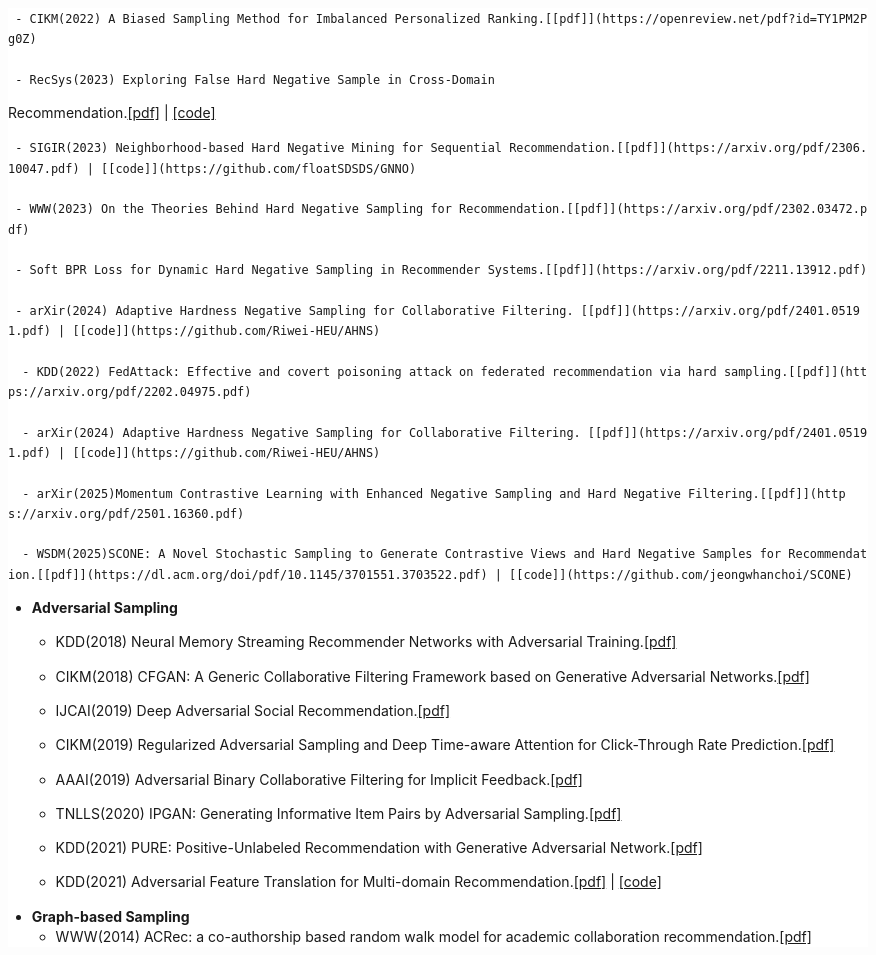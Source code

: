      - CIKM(2022) A Biased Sampling Method for Imbalanced Personalized Ranking.[[pdf]](https://openreview.net/pdf?id=TY1PM2Pg0Z)
    
     - RecSys(2023) Exploring False Hard Negative Sample in Cross-Domain
   Recommendation.[[pdf]](https://ercdm.sdu.edu.cn/__local/3/11/1F/4813FCDEA9F8F773BE1ECBDDBA6_121A6BF4_196B08.pdf) | [[code]](https://github.com/hulkima/RealHNS)
   
     - SIGIR(2023) Neighborhood-based Hard Negative Mining for Sequential Recommendation.[[pdf]](https://arxiv.org/pdf/2306.10047.pdf) | [[code]](https://github.com/floatSDSDS/GNNO)
       
     - WWW(2023) On the Theories Behind Hard Negative Sampling for Recommendation.[[pdf]](https://arxiv.org/pdf/2302.03472.pdf)
       
     - Soft BPR Loss for Dynamic Hard Negative Sampling in Recommender Systems.[[pdf]](https://arxiv.org/pdf/2211.13912.pdf)
  
     - arXir(2024) Adaptive Hardness Negative Sampling for Collaborative Filtering. [[pdf]](https://arxiv.org/pdf/2401.05191.pdf) | [[code]](https://github.com/Riwei-HEU/AHNS)
      
      - KDD(2022) FedAttack: Effective and covert poisoning attack on federated recommendation via hard sampling.[[pdf]](https://arxiv.org/pdf/2202.04975.pdf)
  
      - arXir(2024) Adaptive Hardness Negative Sampling for Collaborative Filtering. [[pdf]](https://arxiv.org/pdf/2401.05191.pdf) | [[code]](https://github.com/Riwei-HEU/AHNS)
  
      - arXir(2025)Momentum Contrastive Learning with Enhanced Negative Sampling and Hard Negative Filtering.[[pdf]](https://arxiv.org/pdf/2501.16360.pdf)
  
      - WSDM(2025)SCONE: A Novel Stochastic Sampling to Generate Contrastive Views and Hard Negative Samples for Recommendation.[[pdf]](https://dl.acm.org/doi/pdf/10.1145/3701551.3703522.pdf) | [[code]](https://github.com/jeongwhanchoi/SCONE)
    
 -  **Adversarial Sampling**
    - KDD(2018) Neural Memory Streaming Recommender Networks with Adversarial Training.[[pdf]](http://www.shichuan.org/hin/time/2018.KDD%202018%20Neural%20Memory%20Streaming%20Recommender%20Networks%20with%20Adversarial%20Training.pdf)

    - CIKM(2018) CFGAN: A Generic Collaborative Filtering Framework based on Generative Adversarial Networks.[[pdf]](https://dl.acm.org/doi/10.1145/3269206.3271743)
    - IJCAI(2019) Deep Adversarial Social Recommendation.[[pdf]](https://arxiv.org/pdf/1905.13160.pdf)
    - CIKM(2019) Regularized Adversarial Sampling and Deep Time-aware Attention for Click-Through Rate Prediction.[[pdf]](https://arxiv.org/pdf/1911.00886.pdf)
    - AAAI(2019) Adversarial Binary Collaborative Filtering for Implicit Feedback.[[pdf]](https://dl.acm.org/doi/pdf/10.1609/aaai.v33i01.33015248)

    - TNLLS(2020) IPGAN: Generating Informative Item Pairs by Adversarial Sampling.[[pdf]](https://ieeexplore.ieee.org/document/9240960)

    - KDD(2021) PURE: Positive-Unlabeled Recommendation with Generative Adversarial Network.[[pdf]](https://dl.acm.org/doi/pdf/10.1145/3447548.3467234)

    - KDD(2021) Adversarial Feature Translation for Multi-domain Recommendation.[[pdf]](https://nlp.csai.tsinghua.edu.cn/~xrb/publications/KDD-2021_AFT.pdf) | [[code]](https://github.com/xiaobocser/AFT)
 - **Graph-based Sampling** 
    -  WWW(2014) ACRec: a co-authorship based random walk model for academic collaboration recommendation.[[pdf]](https://www.researchgate.net/publication/261961442_ACRec_a_co-authorship_based_random_walk_model_for_academic_collaboration_recommendation)
